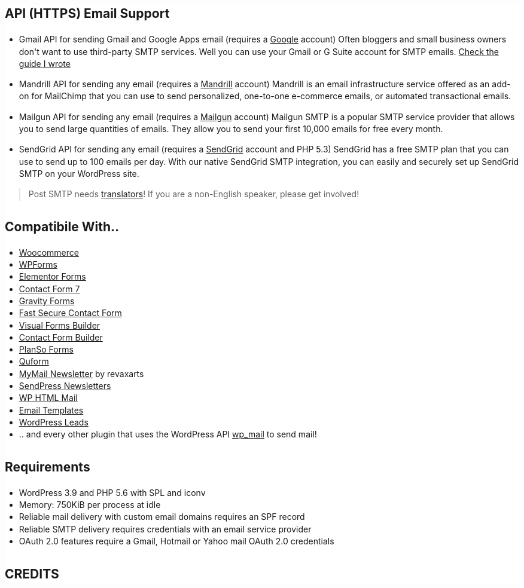 ## API (HTTPS) Email Support
* Gmail API for sending Gmail and Google Apps email (requires a [Google](https://accounts.google.com/signup) account)
Often bloggers and small business owners don't want to use third-party SMTP services. Well you can use your Gmail or G Suite account for SMTP emails.
<a href="https://www.cloudways.com/blog/post-smtp-mailer-fork-of-wordpress-postman-smtp-plugin/" rel="friend">Check the guide I wrote</a>

* Mandrill API for sending any email (requires a [Mandrill](http://www.mandrillapp.com) account)
Mandrill is an email infrastructure service offered as an add-on for MailChimp that you can use to send personalized, one-to-one e-commerce emails, or automated transactional emails.

* Mailgun API for sending any email (requires a [Mailgun](http://www.mailgun.com) account)
Mailgun SMTP is a popular SMTP service provider that allows you to send large quantities of emails. They allow you to send your first 10,000 emails for free every month.

* SendGrid API for sending any email (requires a [SendGrid](https://sendgrid.com) account and PHP 5.3)
SendGrid has a free SMTP plan that you can use to send up to 100 emails per day. With our native SendGrid SMTP integration, you can easily and securely set up SendGrid SMTP on your WordPress site.

> Post SMTP needs [translators](https://translate.wordpress.org/projects/wp-plugins/post-smtp/stable)! If you are a non-English speaker, please get involved!

## Compatibile With..
* [Woocommerce](https://wordpress.org/plugins/woocommerce/)
* [WPForms](https://wordpress.org/plugins/wpforms-lite/)
* [Elementor Forms](https://elementor.com/features/form-widget/)
* [Contact Form 7](https://wordpress.org/plugins/contact-form-7/)
* [Gravity Forms](http://www.gravityforms.com)
* [Fast Secure Contact Form](https://wordpress.org/plugins/si-contact-form/)
* [Visual Forms Builder](https://wordpress.org/plugins/visual-form-builder/)
* [Contact Form Builder](https://wordpress.org/plugins/contact-form-builder/)
* [PlanSo Forms](https://wordpress.org/plugins/planso-forms/)
* [Quform](https://www.quform.com/)
* [MyMail Newsletter](http://revaxarts-themes.com/?t=mymail) by revaxarts
* [SendPress Newsletters](https://wordpress.org/plugins/sendpress/)
* [WP HTML Mail](https://wordpress.org/plugins/wp-html-mail/)
* [Email Templates](https://wordpress.org/plugins/email-templates/)
* [WordPress Leads](https://wordpress.org/plugins/leads/)
* .. and every other plugin that uses the WordPress API [wp_mail](https://codex.wordpress.org/Function_Reference/wp_mail) to send mail!

## Requirements
* WordPress 3.9 and PHP 5.6 with SPL and iconv
* Memory: 750KiB per process at idle
* Reliable mail delivery with custom email domains requires an SPF record
* Reliable SMTP delivery requires credentials with an email service provider
* OAuth 2.0 features require a Gmail, Hotmail or Yahoo mail OAuth 2.0 credentials

## CREDITS
